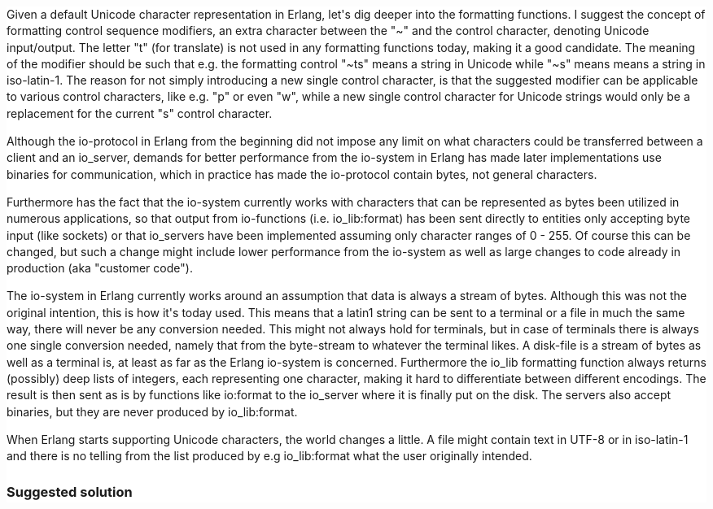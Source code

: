 Given a default Unicode character representation in Erlang, let's dig
deeper into the formatting functions. I suggest the concept of
formatting control sequence modifiers, an extra character between the
"~" and the control character, denoting Unicode input/output. The
letter "t" (for translate) is not used in any formatting functions
today, making it a good candidate. The meaning of the modifier should
be such that e.g. the formatting control "~ts" means a string in
Unicode while "~s" means means a string in iso-latin-1. The reason for not
simply introducing a new single control character, is that the
suggested modifier can be applicable to various control characters,
like e.g. "p" or even "w", while a new single control character for
Unicode strings would only be a replacement for the current "s"
control character.

Although the io-protocol in Erlang from the beginning did not impose
any limit on what characters could be transferred between a client and
an io_server, demands for better performance
from the io-system in Erlang has made later
implementations use binaries for communication, which in practice has
made the io-protocol contain bytes, not general characters.

Furthermore has the fact that the io-system currently works with
characters that can be represented as bytes been utilized in numerous
applications, so that output from io-functions (i.e. io_lib:format)
has been sent directly to entities only accepting byte input (like
sockets) or that io_servers have been implemented assuming only
character ranges of 0 - 255. Of course this can be changed, but such a
change might include lower performance from the io-system as well as
large changes to code already in production (aka "customer code").

The io-system in Erlang currently works around an assumption that data
is always a stream of bytes. Although this was not the original
intention, this is how it's today used. This means that a latin1
string can be sent to a terminal or a file in much the same way, there
will never be any conversion needed. This might not always hold for
terminals, but in case of terminals there is always one single
conversion needed, namely that from the byte-stream to whatever the
terminal likes. A disk-file is a stream of bytes as well as a terminal
is, at least as far as the Erlang io-system is concerned. Furthermore
the io_lib formatting function always returns (possibly) deep lists of
integers, each representing one character, making it hard to
differentiate between different encodings. The result is then sent as
is by functions like io:format to the io_server where it is finally
put on the disk. The servers also accept binaries, but they are never
produced by io_lib:format.

When Erlang starts supporting Unicode characters, the world changes a
little. A file might contain text in UTF-8 or in iso-latin-1 and there is
no telling from the list produced by e.g io_lib:format
what the user originally intended.

### Suggested solution

